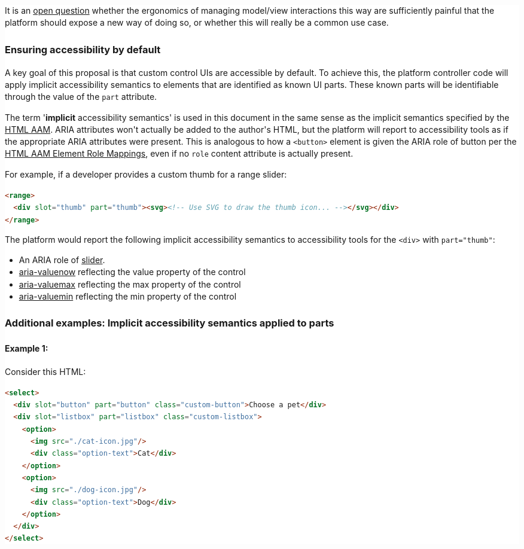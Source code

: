 It is an [open question](#open-questions) whether the ergonomics of managing model/view interactions this way are sufficiently painful that the platform should expose a new way of doing so, or whether this will really be a common use case.

### Ensuring accessibility by default

A key goal of this proposal is that custom control UIs are accessible by default. To achieve this, the platform controller code will apply implicit accessibility semantics to elements that are identified as known UI parts. These known parts will be identifiable through the value of the `part` attribute.

The term '__implicit__ accessibility semantics' is used in this document in the same sense as the implicit semantics specified by the [HTML AAM](https://www.w3.org/TR/html-aam-1.0/).  ARIA attributes won't actually be added to the author's HTML, but the platform will report to accessibility tools as if the appropriate ARIA attributes were present.  This is analogous to how a `<button>` element is given the ARIA role of button per the [HTML AAM Element Role Mappings](https://www.w3.org/TR/html-aam-1.0/#html-element-role-mappings), even if no `role` content attribute is actually present.

For example, if a developer provides a custom thumb for a range slider:

```html
<range>
  <div slot="thumb" part="thumb"><svg><!-- Use SVG to draw the thumb icon... --></svg></div>
</range>
```

The platform would report the following implicit accessibility semantics to accessibility tools for the `<div>` with `part="thumb"`:
* An ARIA role of [slider](https://www.w3.org/TR/html-aria/#index-aria-slider).
* [aria-valuenow](https://www.w3.org/TR/wai-aria-1.1/#aria-valuenow) reflecting the value property of the control
* [aria-valuemax](https://www.w3.org/TR/wai-aria-1.1/#aria-valuemax) reflecting the max property of the control
* [aria-valuemin](https://www.w3.org/TR/wai-aria-1.1/#aria-valuemin) reflecting the min property of the control

### Additional examples: Implicit accessibility semantics applied to parts

#### Example 1:

Consider this HTML:

```html
<select>
  <div slot="button" part="button" class="custom-button">Choose a pet</div>
  <div slot="listbox" part="listbox" class="custom-listbox">
    <option>
      <img src="./cat-icon.jpg"/>
      <div class="option-text">Cat</div>
    </option>
    <option>
      <img src="./dog-icon.jpg"/>
      <div class="option-text">Dog</div>
    </option>
  </div>
</select>
```
